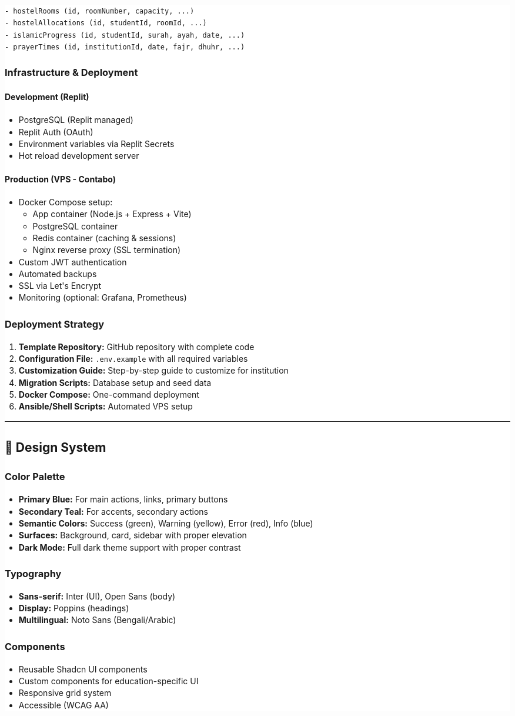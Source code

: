```
- hostelRooms (id, roomNumber, capacity, ...)
- hostelAllocations (id, studentId, roomId, ...)
- islamicProgress (id, studentId, surah, ayah, date, ...)
- prayerTimes (id, institutionId, date, fajr, dhuhr, ...)
```

### Infrastructure & Deployment

#### Development (Replit)
- PostgreSQL (Replit managed)
- Replit Auth (OAuth)
- Environment variables via Replit Secrets
- Hot reload development server

#### Production (VPS - Contabo)
- Docker Compose setup:
  - App container (Node.js + Express + Vite)
  - PostgreSQL container
  - Redis container (caching & sessions)
  - Nginx reverse proxy (SSL termination)
- Custom JWT authentication
- Automated backups
- SSL via Let's Encrypt
- Monitoring (optional: Grafana, Prometheus)

### Deployment Strategy
1. **Template Repository:** GitHub repository with complete code
2. **Configuration File:** `.env.example` with all required variables
3. **Customization Guide:** Step-by-step guide to customize for institution
4. **Migration Scripts:** Database setup and seed data
5. **Docker Compose:** One-command deployment
6. **Ansible/Shell Scripts:** Automated VPS setup

---

## 📐 Design System

### Color Palette
- **Primary Blue:** For main actions, links, primary buttons
- **Secondary Teal:** For accents, secondary actions
- **Semantic Colors:** Success (green), Warning (yellow), Error (red), Info (blue)
- **Surfaces:** Background, card, sidebar with proper elevation
- **Dark Mode:** Full dark theme support with proper contrast

### Typography
- **Sans-serif:** Inter (UI), Open Sans (body)
- **Display:** Poppins (headings)
- **Multilingual:** Noto Sans (Bengali/Arabic)

### Components
- Reusable Shadcn UI components
- Custom components for education-specific UI
- Responsive grid system
- Accessible (WCAG AA)
